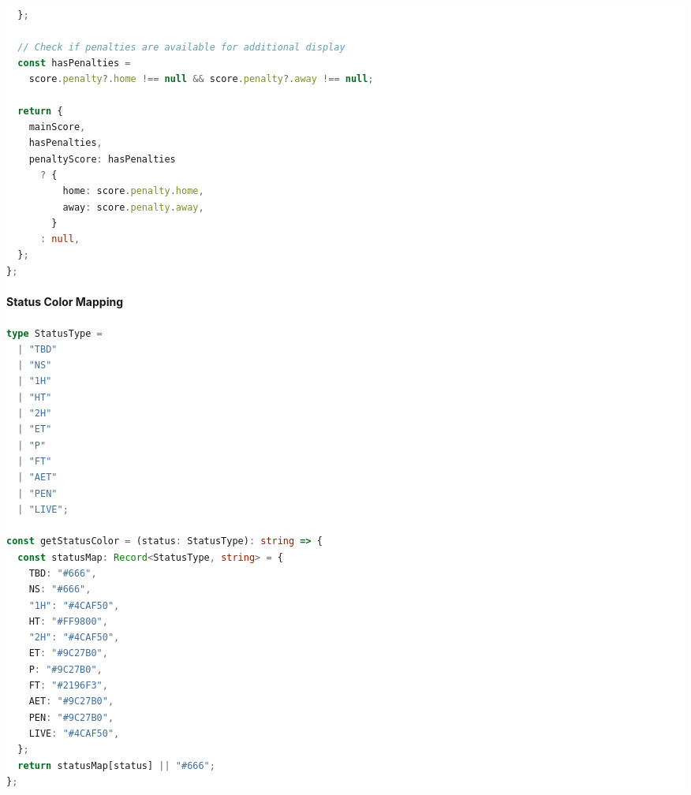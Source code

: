 ```typescript
  };

  // Check if penalties are available for additional display
  const hasPenalties =
    score.penalty?.home !== null && score.penalty?.away !== null;

  return {
    mainScore,
    hasPenalties,
    penaltyScore: hasPenalties
      ? {
          home: score.penalty.home,
          away: score.penalty.away,
        }
      : null,
  };
};
```

#### Status Color Mapping

```typescript
type StatusType =
  | "TBD"
  | "NS"
  | "1H"
  | "HT"
  | "2H"
  | "ET"
  | "P"
  | "FT"
  | "AET"
  | "PEN"
  | "LIVE";

const getStatusColor = (status: StatusType): string => {
  const statusMap: Record<StatusType, string> = {
    TBD: "#666",
    NS: "#666",
    "1H": "#4CAF50",
    HT: "#FF9800",
    "2H": "#4CAF50",
    ET: "#9C27B0",
    P: "#9C27B0",
    FT: "#2196F3",
    AET: "#9C27B0",
    PEN: "#9C27B0",
    LIVE: "#4CAF50",
  };
  return statusMap[status] || "#666";
};
```
